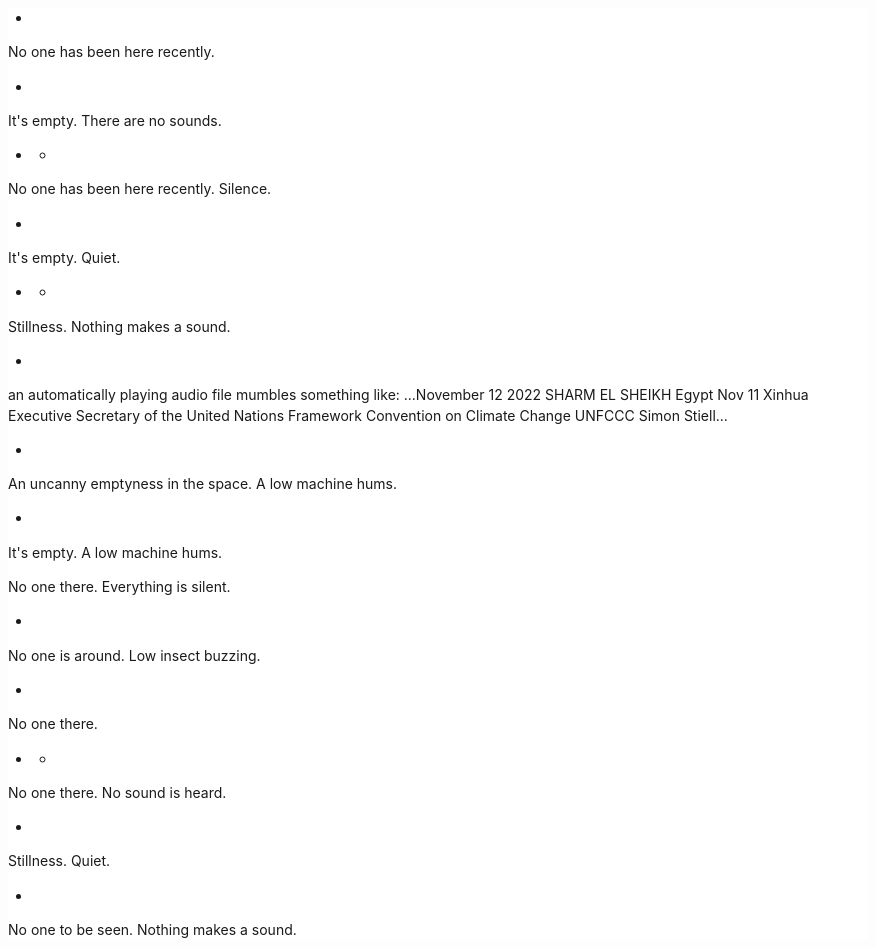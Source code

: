 -

No one has been here recently. 


-

It's empty. There are no sounds.


-  -

No one has been here recently. Silence.


-

It's empty. Quiet.


-  -

Stillness. Nothing makes a sound.


-

an automatically playing audio file mumbles something like: ...November 12 2022 SHARM EL SHEIKH Egypt Nov 11 Xinhua Executive Secretary of the United Nations Framework Convention on Climate Change UNFCCC Simon Stiell...


-

An uncanny emptyness in the space. A low machine hums.


-

It's empty. A low machine hums.




No one there. Everything is silent.


-

No one is around. Low insect buzzing.


-

No one there. 


-   -

No one there. No sound is heard.


-

Stillness. Quiet.


-

No one to be seen. Nothing makes a sound.
